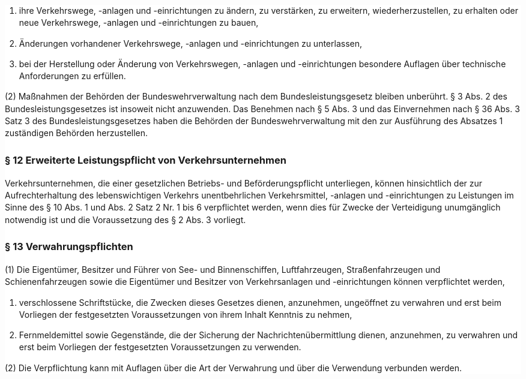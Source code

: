 1.  ihre Verkehrswege, -anlagen und -einrichtungen zu ändern, zu
    verstärken, zu erweitern, wiederherzustellen, zu erhalten oder neue
    Verkehrswege, -anlagen und -einrichtungen zu bauen,


2.  Änderungen vorhandener Verkehrswege, -anlagen und -einrichtungen zu
    unterlassen,


3.  bei der Herstellung oder Änderung von Verkehrswegen, -anlagen und
    -einrichtungen besondere Auflagen über technische Anforderungen zu
    erfüllen.




(2) Maßnahmen der Behörden der Bundeswehrverwaltung nach dem
Bundesleistungsgesetz bleiben unberührt. § 3 Abs. 2 des
Bundesleistungsgesetzes ist insoweit nicht anzuwenden. Das Benehmen
nach § 5 Abs. 3 und das Einvernehmen nach § 36 Abs. 3 Satz 3 des
Bundesleistungsgesetzes haben die Behörden der Bundeswehrverwaltung
mit den zur Ausführung des Absatzes 1 zuständigen Behörden
herzustellen.


### § 12 Erweiterte Leistungspflicht von Verkehrsunternehmen

Verkehrsunternehmen, die einer gesetzlichen Betriebs- und
Beförderungspflicht unterliegen, können hinsichtlich der zur
Aufrechterhaltung des lebenswichtigen Verkehrs unentbehrlichen
Verkehrsmittel, -anlagen und -einrichtungen zu Leistungen im Sinne des
§ 10 Abs. 1 und Abs. 2 Satz 2 Nr. 1 bis 6 verpflichtet werden, wenn
dies für Zwecke der Verteidigung unumgänglich notwendig ist und die
Voraussetzung des § 2 Abs. 3 vorliegt.


### § 13 Verwahrungspflichten

(1) Die Eigentümer, Besitzer und Führer von See- und Binnenschiffen,
Luftfahrzeugen, Straßenfahrzeugen und Schienenfahrzeugen sowie die
Eigentümer und Besitzer von Verkehrsanlagen und -einrichtungen können
verpflichtet werden,

1.  verschlossene Schriftstücke, die Zwecken dieses Gesetzes dienen,
    anzunehmen, ungeöffnet zu verwahren und erst beim Vorliegen der
    festgesetzten Voraussetzungen von ihrem Inhalt Kenntnis zu nehmen,


2.  Fernmeldemittel sowie Gegenstände, die der Sicherung der
    Nachrichtenübermittlung dienen, anzunehmen, zu verwahren und erst beim
    Vorliegen der festgesetzten Voraussetzungen zu verwenden.




(2) Die Verpflichtung kann mit Auflagen über die Art der Verwahrung
und über die Verwendung verbunden werden.

